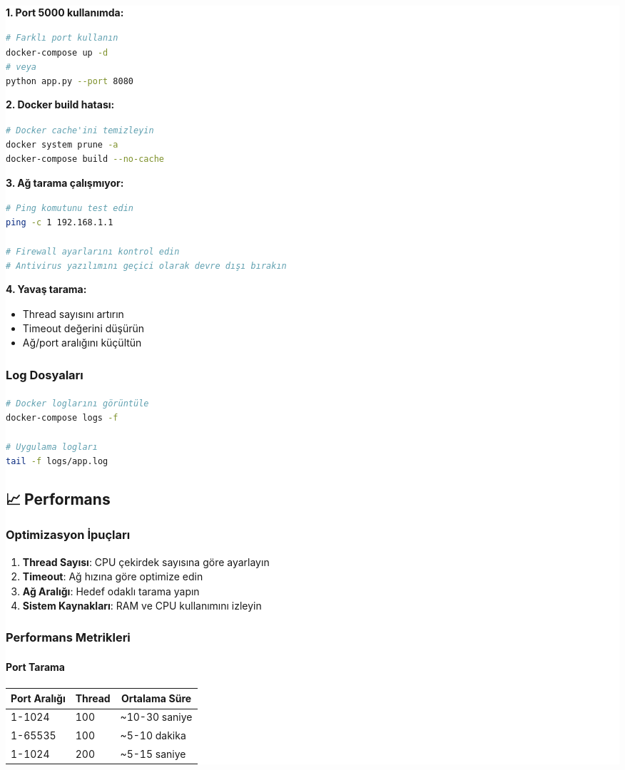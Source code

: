 **1. Port 5000 kullanımda:**
```bash
# Farklı port kullanın
docker-compose up -d
# veya
python app.py --port 8080
```

**2. Docker build hatası:**
```bash
# Docker cache'ini temizleyin
docker system prune -a
docker-compose build --no-cache
```

**3. Ağ tarama çalışmıyor:**
```bash
# Ping komutunu test edin
ping -c 1 192.168.1.1

# Firewall ayarlarını kontrol edin
# Antivirus yazılımını geçici olarak devre dışı bırakın
```

**4. Yavaş tarama:**
- Thread sayısını artırın
- Timeout değerini düşürün
- Ağ/port aralığını küçültün

### Log Dosyaları

```bash
# Docker loglarını görüntüle
docker-compose logs -f

# Uygulama logları
tail -f logs/app.log
```

## 📈 Performans

### Optimizasyon İpuçları

1. **Thread Sayısı**: CPU çekirdek sayısına göre ayarlayın
2. **Timeout**: Ağ hızına göre optimize edin
3. **Ağ Aralığı**: Hedef odaklı tarama yapın
4. **Sistem Kaynakları**: RAM ve CPU kullanımını izleyin

### Performans Metrikleri

#### Port Tarama
| Port Aralığı | Thread | Ortalama Süre |
|--------------|--------|---------------|
| 1-1024 | 100 | ~10-30 saniye |
| 1-65535 | 100 | ~5-10 dakika |
| 1-1024 | 200 | ~5-15 saniye |
